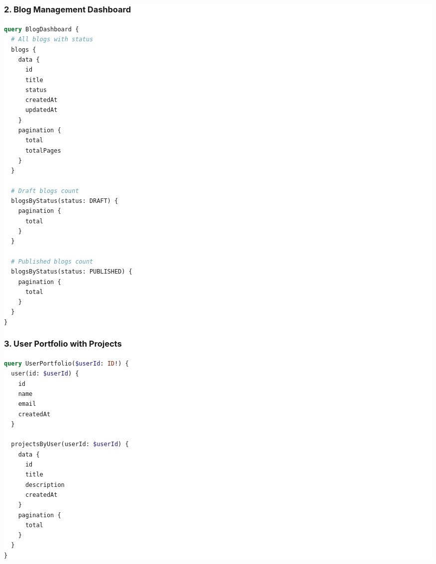 ### 2. Blog Management Dashboard
```graphql
query BlogDashboard {
  # All blogs with status
  blogs {
    data {
      id
      title
      status
      createdAt
      updatedAt
    }
    pagination {
      total
      totalPages
    }
  }
  
  # Draft blogs count
  blogsByStatus(status: DRAFT) {
    pagination {
      total
    }
  }
  
  # Published blogs count
  blogsByStatus(status: PUBLISHED) {
    pagination {
      total
    }
  }
}
```

### 3. User Portfolio with Projects
```graphql
query UserPortfolio($userId: ID!) {
  user(id: $userId) {
    id
    name
    email
    createdAt
  }
  
  projectsByUser(userId: $userId) {
    data {
      id
      title
      description
      createdAt
    }
    pagination {
      total
    }
  }
}
```
